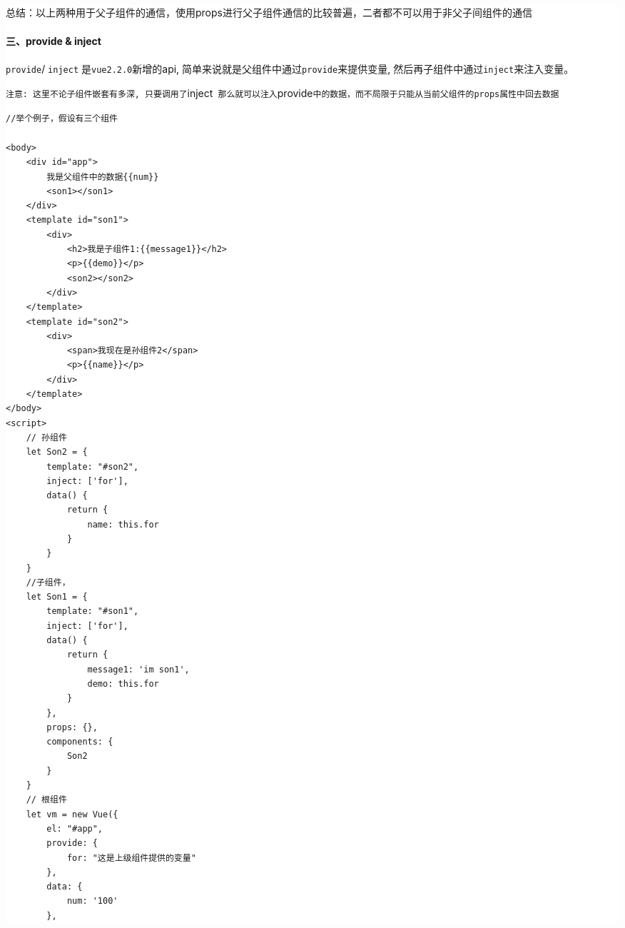 总结：以上两种用于父子组件的通信，使用props进行父子组件通信的比较普遍，二者都不可以用于非父子间组件的通信

#### 三、provide & inject

`provide`/ `inject` 是`vue2.2.0`新增的api, 简单来说就是父组件中通过`provide`来提供变量, 然后再子组件中通过`inject`来注入变量。

`注意: 这里不论子组件嵌套有多深, 只要调用了`inject` 那么就可以注入`provide`中的数据，而不局限于只能从当前父组件的props属性中回去数据`

```vue
//举个例子，假设有三个组件

<body>
    <div id="app">
        我是父组件中的数据{{num}}
        <son1></son1>
    </div>
    <template id="son1">
        <div>
            <h2>我是子组件1:{{message1}}</h2>
            <p>{{demo}}</p>
            <son2></son2>
        </div>
    </template>
    <template id="son2">
        <div>
            <span>我现在是孙组件2</span>
            <p>{{name}}</p>
        </div>
    </template>
</body>
<script>
    // 孙组件
    let Son2 = {
        template: "#son2",
        inject: ['for'],
        data() {
            return {
                name: this.for
            }
        }
    }
    //子组件，
    let Son1 = {
        template: "#son1",
        inject: ['for'],
        data() {
            return {
                message1: 'im son1',
                demo: this.for
            }
        },
        props: {},
        components: {
            Son2
        }
    }
    // 根组件
    let vm = new Vue({
        el: "#app",
        provide: {
            for: "这是上级组件提供的变量"
        },
        data: {
            num: '100'
        },
```